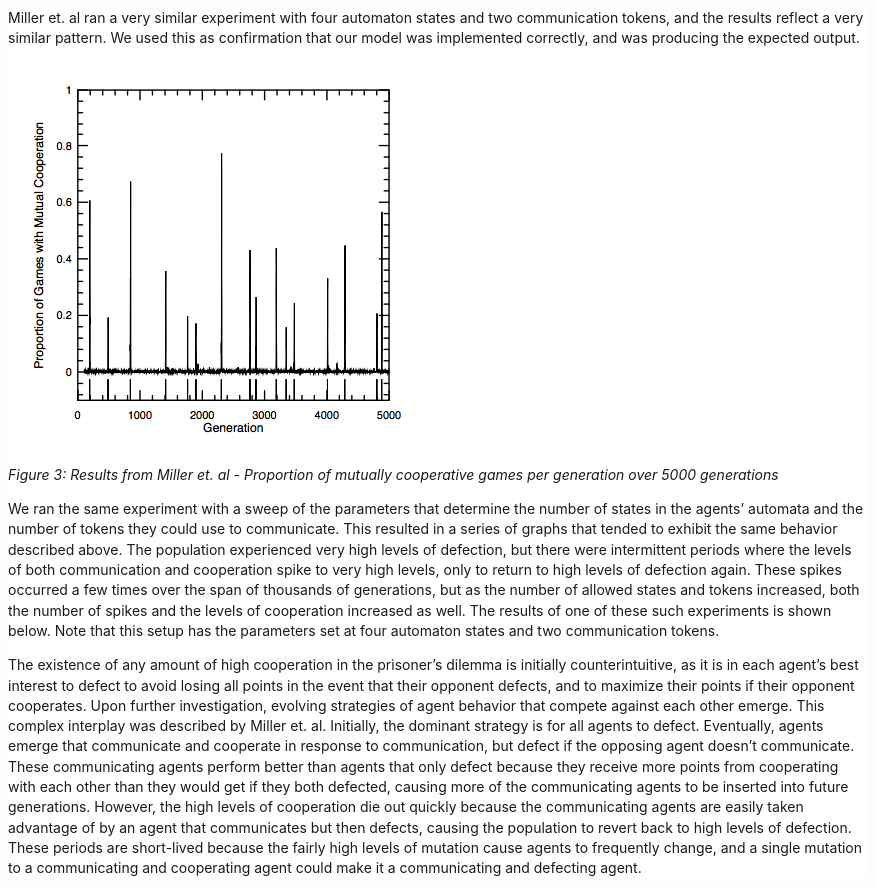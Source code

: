 
Miller et. al ran a very similar experiment with four automaton states and two communication tokens, and the results reflect a very similar pattern. We used this as confirmation that our model was implemented correctly, and was producing the expected output. 


![Miller et. al punchline graph](https://github.com/phuston/ComplexityFinalProject/blob/master/images/generation_cooperation.png "Miller et. al punchline graph")


*Figure 3: Results from Miller et. al - Proportion of mutually cooperative games per generation over 5000 generations*


We ran the same experiment with a sweep of the parameters that determine the number of states in the agents’ automata and the number of tokens they could use to communicate. This resulted in a series of graphs that tended to exhibit the same behavior described above.  The population experienced very high levels of defection, but there were intermittent periods where the levels of both communication and cooperation spike to very high levels, only to return to high levels of defection again.  These spikes occurred a few times over the span of thousands of generations, but as the number of allowed states and tokens increased, both the number of spikes and the levels of cooperation increased as well. The results of one of these such experiments is shown below. Note that this setup has the parameters set at four automaton states and two communication tokens.


The existence of any amount of high cooperation in the prisoner’s dilemma is initially counterintuitive, as it is in each agent’s best interest to defect to avoid losing all points in the event that their opponent defects, and to maximize their points if their opponent cooperates. Upon further investigation, evolving strategies of agent behavior that compete against each other emerge. This complex interplay was described by Miller et. al. Initially, the dominant strategy is for all agents to defect. Eventually, agents emerge that communicate and cooperate in response to communication, but defect if the opposing agent doesn’t communicate. These communicating agents perform better than agents that only defect because they receive more points from cooperating with each other than they would get if they both defected, causing more of the communicating agents to be inserted into future generations.  However, the high levels of cooperation die out quickly because the communicating agents are easily taken advantage of by an agent that communicates but then defects, causing the population to revert back to high levels of defection.  These periods are short-lived because the fairly high levels of mutation cause agents to frequently change, and a single mutation to a communicating and cooperating agent could make it a communicating and defecting agent.
